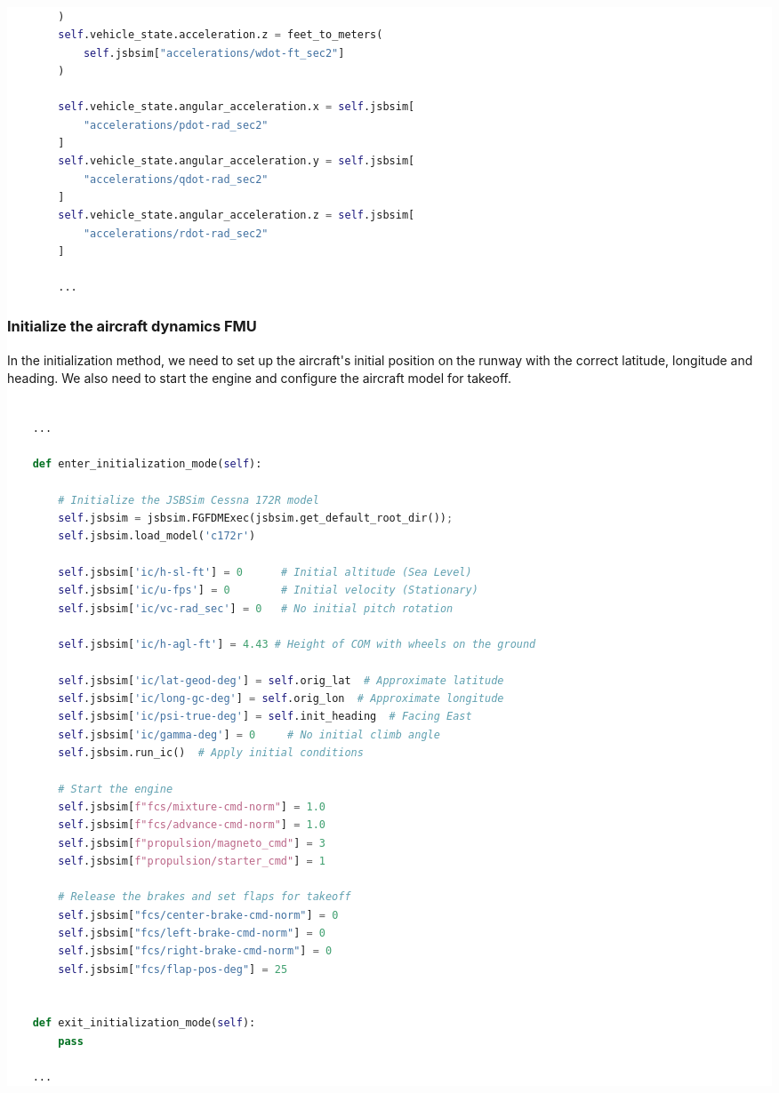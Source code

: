 ```py
        )
        self.vehicle_state.acceleration.z = feet_to_meters(
            self.jsbsim["accelerations/wdot-ft_sec2"]
        )

        self.vehicle_state.angular_acceleration.x = self.jsbsim[
            "accelerations/pdot-rad_sec2"
        ]
        self.vehicle_state.angular_acceleration.y = self.jsbsim[
            "accelerations/qdot-rad_sec2"
        ]
        self.vehicle_state.angular_acceleration.z = self.jsbsim[
            "accelerations/rdot-rad_sec2"
        ]

        ...
```

### Initialize the aircraft dynamics FMU

In the initialization method, we need to set up the aircraft's initial position on the runway with the correct latitude, longitude and heading. We also need to start the engine and configure the aircraft model for takeoff.

```py

    ...

    def enter_initialization_mode(self):

        # Initialize the JSBSim Cessna 172R model
        self.jsbsim = jsbsim.FGFDMExec(jsbsim.get_default_root_dir());
        self.jsbsim.load_model('c172r')

        self.jsbsim['ic/h-sl-ft'] = 0      # Initial altitude (Sea Level)
        self.jsbsim['ic/u-fps'] = 0        # Initial velocity (Stationary)
        self.jsbsim['ic/vc-rad_sec'] = 0   # No initial pitch rotation

        self.jsbsim['ic/h-agl-ft'] = 4.43 # Height of COM with wheels on the ground

        self.jsbsim['ic/lat-geod-deg'] = self.orig_lat  # Approximate latitude
        self.jsbsim['ic/long-gc-deg'] = self.orig_lon  # Approximate longitude
        self.jsbsim['ic/psi-true-deg'] = self.init_heading  # Facing East
        self.jsbsim['ic/gamma-deg'] = 0     # No initial climb angle
        self.jsbsim.run_ic()  # Apply initial conditions

        # Start the engine
        self.jsbsim[f"fcs/mixture-cmd-norm"] = 1.0
        self.jsbsim[f"fcs/advance-cmd-norm"] = 1.0
        self.jsbsim[f"propulsion/magneto_cmd"] = 3
        self.jsbsim[f"propulsion/starter_cmd"] = 1

        # Release the brakes and set flaps for takeoff
        self.jsbsim["fcs/center-brake-cmd-norm"] = 0
        self.jsbsim["fcs/left-brake-cmd-norm"] = 0
        self.jsbsim["fcs/right-brake-cmd-norm"] = 0
        self.jsbsim["fcs/flap-pos-deg"] = 25


    def exit_initialization_mode(self):
        pass

    ...

```